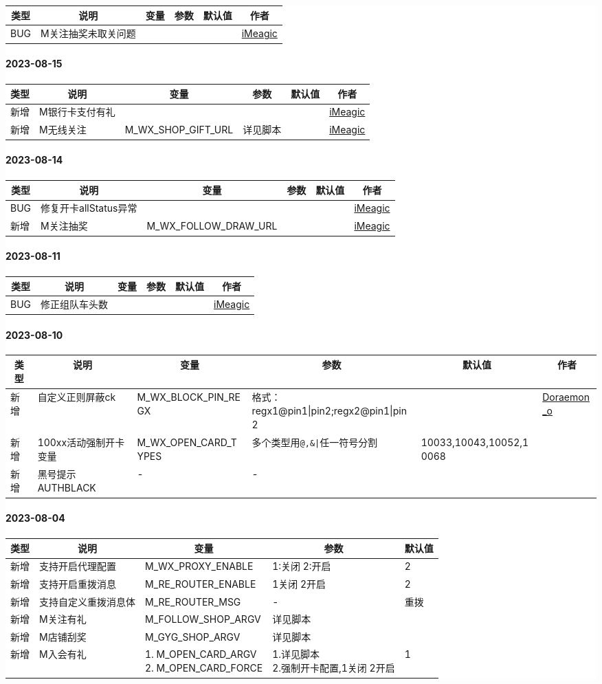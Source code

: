 | 类型  | 说明         | 变量                   | 参数                                   | 默认值                     | 作者                              |
|-----|------------|----------------------|--------------------------------------|-------------------------|---------------------------------|
| BUG | M关注抽奖未取关问题 |     |  |                         | [iMeagic](https://t.me/iMeagic) |

#### 2023-08-15

| 类型  | 说明              | 变量 | 参数                                   | 默认值                     | 作者                              |
|-----|-----------------|---|--------------------------------------|-------------------------|---------------------------------|
| 新增  | M银行卡支付有礼           |   |  |                         | [iMeagic](https://t.me/iMeagic) |
| 新增  | M无线关注           |  M_WX_SHOP_GIFT_URL |详见脚本  |                         | [iMeagic](https://t.me/iMeagic) |

#### 2023-08-14

| 类型  | 说明              | 变量                   | 参数                                   | 默认值                     | 作者                              |
|-----|-----------------|----------------------|--------------------------------------|-------------------------|---------------------------------|
| BUG | 修复开卡allStatus异常 |     |  |                         | [iMeagic](https://t.me/iMeagic) |
| 新增  | M关注抽奖           | M_WX_FOLLOW_DRAW_URL    |  |                         | [iMeagic](https://t.me/iMeagic) |

#### 2023-08-11

| 类型  | 说明      | 变量                   | 参数                                   | 默认值                     | 作者                              |
|-----|---------|----------------------|--------------------------------------|-------------------------|---------------------------------|
| BUG | 修正组队车头数 |     |  |                         | [iMeagic](https://t.me/iMeagic) |

#### 2023-08-10

| 类型 | 说明            | 变量                   | 参数                                   | 默认值                     | 作者                                    |
|----|---------------|----------------------|--------------------------------------|-------------------------|---------------------------------------|
| 新增  | 自定义正则屏蔽ck     | M_WX_BLOCK_PIN_REGX    | 格式：regx1@pin1\|pin2;regx2@pin1\|pin2 |                         | [Doraemon_o](https://t.me/Doraemon_o) |
| 新增  | 100xx活动强制开卡变量 | M_WX_OPEN_CARD_TYPES | 多个类型用`@,&\|`任一符号分割                   | 10033,10043,10052,10068 |
| 新增  | 黑号提示AUTHBLACK | -                    | -                                    |

#### 2023-08-04

| 类型 | 说明         | 变量                                            | 参数                   | 默认值 |
|----|------------|-----------------------------------------------|----------------------|-----|
| 新增  | 支持开启代理配置   | M_WX_PROXY_ENABLE                             | 1:关闭 2:开启            | 2   |
| 新增  | 支持开启重拨消息   | M_RE_ROUTER_ENABLE                            | 1关闭 2开启              | 2   |
| 新增  | 支持自定义重拨消息体 | M_RE_ROUTER_MSG                               | -                    | 重拨  |
| 新增  | M关注有礼      | M_FOLLOW_SHOP_ARGV                            | 详见脚本                 |     |
| 新增  | M店铺刮奖      | M_GYG_SHOP_ARGV                               | 详见脚本                 |     |
| 新增  | M入会有礼      | 1. M_OPEN_CARD_ARGV <br/>2. M_OPEN_CARD_FORCE | 1.详见脚本<br/>2.强制开卡配置,1关闭 2开启 | 1   |
